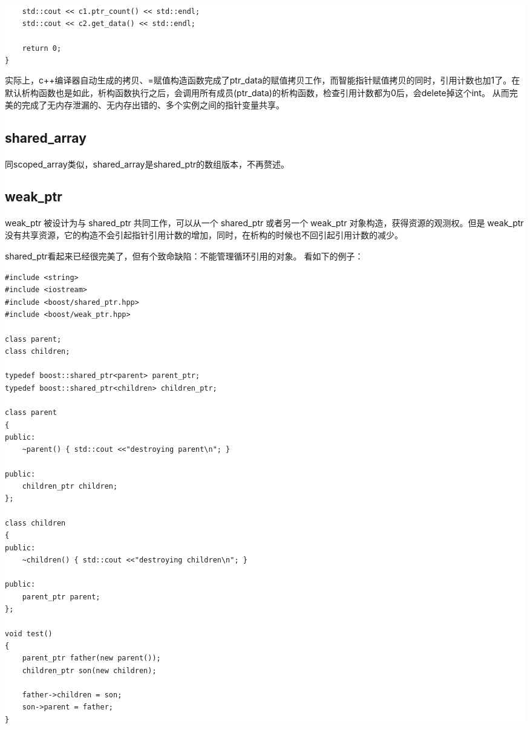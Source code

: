         std::cout << c1.ptr_count() << std::endl;
        std::cout << c2.get_data() << std::endl;

        return 0;
    }

实际上，c++编译器自动生成的拷贝、=赋值构造函数完成了ptr_data的赋值拷贝工作，而智能指针赋值拷贝的同时，引用计数也加1了。在默认析构函数也是如此，析构函数执行之后，会调用所有成员(ptr_data)的析构函数，检查引用计数都为0后，会delete掉这个int。
从而完美的完成了无内存泄漏的、无内存出错的、多个实例之间的指针变量共享。


## shared_array
同scoped_array类似，shared_array是shared_ptr的数组版本，不再赘述。

## weak_ptr
weak_ptr 被设计为与 shared_ptr 共同工作，可以从一个 shared_ptr 或者另一个 weak_ptr 对象构造，获得资源的观测权。但是 weak_ptr 没有共享资源，它的构造不会引起指针引用计数的增加，同时，在析构的时候也不回引起引用计数的减少。

shared_ptr看起来已经很完美了，但有个致命缺陷：不能管理循环引用的对象。
看如下的例子：

    #include <string>
    #include <iostream>
    #include <boost/shared_ptr.hpp>
    #include <boost/weak_ptr.hpp>

    class parent;
    class children;

    typedef boost::shared_ptr<parent> parent_ptr;
    typedef boost::shared_ptr<children> children_ptr;

    class parent
    {
    public:
        ~parent() { std::cout <<"destroying parent\n"; }

    public:
        children_ptr children;
    };

    class children
    {
    public:
        ~children() { std::cout <<"destroying children\n"; }

    public:
        parent_ptr parent;
    };

    void test()
    {
        parent_ptr father(new parent());
        children_ptr son(new children);

        father->children = son;
        son->parent = father;
    }
